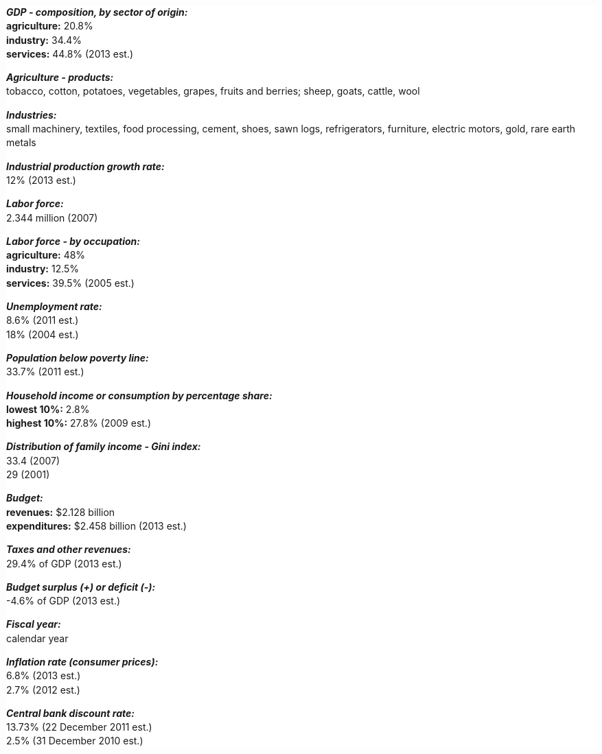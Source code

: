**_GDP - composition, by sector of origin:_**   
**agriculture:** 20.8%   
**industry:** 34.4%   
**services:** 44.8% (2013 est.)

**_Agriculture - products:_**   
tobacco, cotton, potatoes, vegetables, grapes, fruits and berries; sheep, goats, cattle, wool

**_Industries:_**   
small machinery, textiles, food processing, cement, shoes, sawn logs, refrigerators, furniture, electric motors, gold, rare earth metals

**_Industrial production growth rate:_**   
12% (2013 est.)

**_Labor force:_**   
2.344 million (2007)

**_Labor force - by occupation:_**   
**agriculture:** 48%   
**industry:** 12.5%   
**services:** 39.5% (2005 est.)

**_Unemployment rate:_**   
8.6% (2011 est.)   
18% (2004 est.)

**_Population below poverty line:_**   
33.7% (2011 est.)

**_Household income or consumption by percentage share:_**   
**lowest 10%:** 2.8%   
**highest 10%:** 27.8% (2009 est.)

**_Distribution of family income - Gini index:_**   
33.4 (2007)   
29 (2001)

**_Budget:_**   
**revenues:** $2.128 billion   
**expenditures:** $2.458 billion (2013 est.)

**_Taxes and other revenues:_**   
29.4% of GDP (2013 est.)

**_Budget surplus (+) or deficit (-):_**   
-4.6% of GDP (2013 est.)

**_Fiscal year:_**   
calendar year

**_Inflation rate (consumer prices):_**   
6.8% (2013 est.)   
2.7% (2012 est.)

**_Central bank discount rate:_**   
13.73% (22 December 2011 est.)   
2.5% (31 December 2010 est.)
